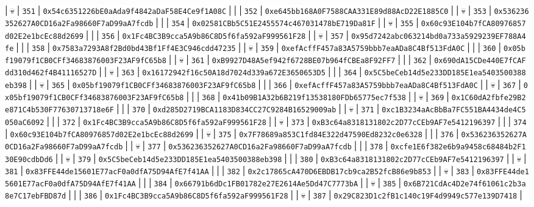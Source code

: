 | 💀 | `351` | `0x54c6351226bE0aAda9f4842aDaF58E4Ce9f1A08C` |
|  | `352` | `0xe645bb168A0F7588CAA331E89d88AcD22E1885C0` |
| 💀 | `353` | `0x536236352627A0CD16a2Fa98660F7aD99aA7fcdb` |
|  | `354` | `0x02581CBb5C51E2455574c467031478bE719Da81F` |
| 💀 | `355` | `0x60c93E104b7fCA80976857d02E2e1bcEc88d2699` |
|  | `356` | `0x1Fc4BC3B9cca5A9b86C8D5f6fa592aF999561F28` |
| 💀 | `357` | `0x95d7242abc063214bd0a733a5929239EF788A4fe` |
|  | `358` | `0x7583a7293A8f2Bd0bd43Bf1Ff4E3C946cdd47235` |
| 💀 | `359` | `0xefAcffF457a83A5759bbb7eaADa8C4Bf513FdA0C` |
|  | `360` | `0x05bf19079f1CB0CFf34683876003F23AF9fC65b8` |
| 💀 | `361` | `0xB9927D48A5ef942f6728BE07b964fCBEa8F92FF7` |
|  | `362` | `0x690dA15CDe440E7fCAFdd310d462f4B41116527D` |
| 💀 | `363` | `0x16172942f16c50A18d7024d339a672E3650653D5` |
|  | `364` | `0x5C5beCeb14d5e233DD185E1ea5403500388eb398` |
| 💀 | `365` | `0x05bf19079f1CB0CFf34683876003F23AF9fC65b8` |
|  | `366` | `0xefAcffF457a83A5759bbb7eaADa8C4Bf513FdA0C` |
| 💀 | `367` | `0x05bf19079f1CB0CFf34683876003F23AF9fC65b8` |
|  | `368` | `0x41b09B1A32b6B219f13538180FDb65775ec7f538` |
| 💀 | `369` | `0x1C60dA2fbfe29B2e871C4b530F77630713718e6F` |
|  | `370` | `0xd285D2719BCA1183D834CC27C9284B16529009ab` |
| 💀 | `371` | `0xc1B3234aAcBbBa7FC551BA4434de4C5050aC6092` |
|  | `372` | `0x1Fc4BC3B9cca5A9b86C8D5f6fa592aF999561F28` |
| 💀 | `373` | `0xB3c64a8318131802c2D77cCEb9AF7e5412196397` |
|  | `374` | `0x60c93E104b7fCA80976857d02E2e1bcEc88d2699` |
| 💀 | `375` | `0x7F78689a853C1fd84E322d47590Ed8232c0e6328` |
|  | `376` | `0x536236352627A0CD16a2Fa98660F7aD99aA7fcdb` |
| 💀 | `377` | `0x536236352627A0CD16a2Fa98660F7aD99aA7fcdb` |
|  | `378` | `0xcfe1E6f382e6b9a9458c68484b2F130E90cdbDd6` |
| 💀 | `379` | `0x5C5beCeb14d5e233DD185E1ea5403500388eb398` |
|  | `380` | `0xB3c64a8318131802c2D77cCEb9AF7e5412196397` |
| 💀 | `381` | `0x83FFE44de15601E77acF0a0dfA75D94AfE7f41AA` |
|  | `382` | `0x2c17865cA470D6EBDB17cb9ca2B52fcB86e9b853` |
| 💀 | `383` | `0x83FFE44de15601E77acF0a0dfA75D94AfE7f41AA` |
|  | `384` | `0x66791b6dDc1FB01782e27E2614Ae5Dd47C7773bA` |
| 💀 | `385` | `0x6B721CdAc4D2e74f61061c2b3a8e7C17ebFBD87d` |
|  | `386` | `0x1Fc4BC3B9cca5A9b86C8D5f6fa592aF999561F28` |
| 💀 | `387` | `0x29C823D1c2fB1c140c19F4d9949c577e139D7418` |